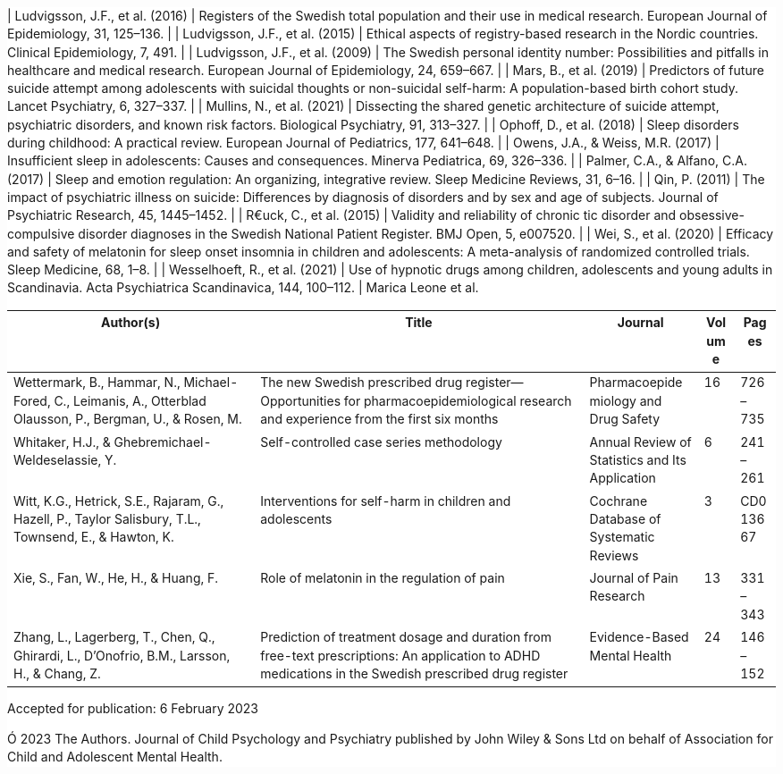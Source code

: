 | Ludvigsson, J.F., et al. (2016) | Registers of the Swedish total population and their use in medical research. European Journal of Epidemiology, 31, 125–136. |
| Ludvigsson, J.F., et al. (2015) | Ethical aspects of registry-based research in the Nordic countries. Clinical Epidemiology, 7, 491. |
| Ludvigsson, J.F., et al. (2009) | The Swedish personal identity number: Possibilities and pitfalls in healthcare and medical research. European Journal of Epidemiology, 24, 659–667. |
| Mars, B., et al. (2019) | Predictors of future suicide attempt among adolescents with suicidal thoughts or non-suicidal self-harm: A population-based birth cohort study. Lancet Psychiatry, 6, 327–337. |
| Mullins, N., et al. (2021) | Dissecting the shared genetic architecture of suicide attempt, psychiatric disorders, and known risk factors. Biological Psychiatry, 91, 313–327. |
| Ophoff, D., et al. (2018) | Sleep disorders during childhood: A practical review. European Journal of Pediatrics, 177, 641–648. |
| Owens, J.A., & Weiss, M.R. (2017) | Insufficient sleep in adolescents: Causes and consequences. Minerva Pediatrica, 69, 326–336. |
| Palmer, C.A., & Alfano, C.A. (2017) | Sleep and emotion regulation: An organizing, integrative review. Sleep Medicine Reviews, 31, 6–16. |
| Qin, P. (2011) | The impact of psychiatric illness on suicide: Differences by diagnosis of disorders and by sex and age of subjects. Journal of Psychiatric Research, 45, 1445–1452. |
| R€uck, C., et al. (2015) | Validity and reliability of chronic tic disorder and obsessive-compulsive disorder diagnoses in the Swedish National Patient Register. BMJ Open, 5, e007520. |
| Wei, S., et al. (2020) | Efficacy and safety of melatonin for sleep onset insomnia in children and adolescents: A meta-analysis of randomized controlled trials. Sleep Medicine, 68, 1–8. |
| Wesselhoeft, R., et al. (2021) | Use of hypnotic drugs among children, adolescents and young adults in Scandinavia. Acta Psychiatrica Scandinavica, 144, 100–112. | Marica Leone et al.

| Author(s) | Title | Journal | Volume | Pages |
|-----------|-------|---------|--------|-------|
| Wettermark, B., Hammar, N., Michael-Fored, C., Leimanis, A., Otterblad Olausson, P., Bergman, U., & Rosen, M. | The new Swedish prescribed drug register—Opportunities for pharmacoepidemiological research and experience from the first six months | Pharmacoepidemiology and Drug Safety | 16 | 726–735 |
| Whitaker, H.J., & Ghebremichael-Weldeselassie, Y. | Self-controlled case series methodology | Annual Review of Statistics and Its Application | 6 | 241–261 |
| Witt, K.G., Hetrick, S.E., Rajaram, G., Hazell, P., Taylor Salisbury, T.L., Townsend, E., & Hawton, K. | Interventions for self-harm in children and adolescents | Cochrane Database of Systematic Reviews | 3 | CD013667 |
| Xie, S., Fan, W., He, H., & Huang, F. | Role of melatonin in the regulation of pain | Journal of Pain Research | 13 | 331–343 |
| Zhang, L., Lagerberg, T., Chen, Q., Ghirardi, L., D’Onofrio, B.M., Larsson, H., & Chang, Z. | Prediction of treatment dosage and duration from free-text prescriptions: An application to ADHD medications in the Swedish prescribed drug register | Evidence-Based Mental Health | 24 | 146–152 |

Accepted for publication: 6 February 2023

Ó 2023 The Authors. Journal of Child Psychology and Psychiatry published by John Wiley & Sons Ltd on behalf of Association for Child and Adolescent Mental Health. 